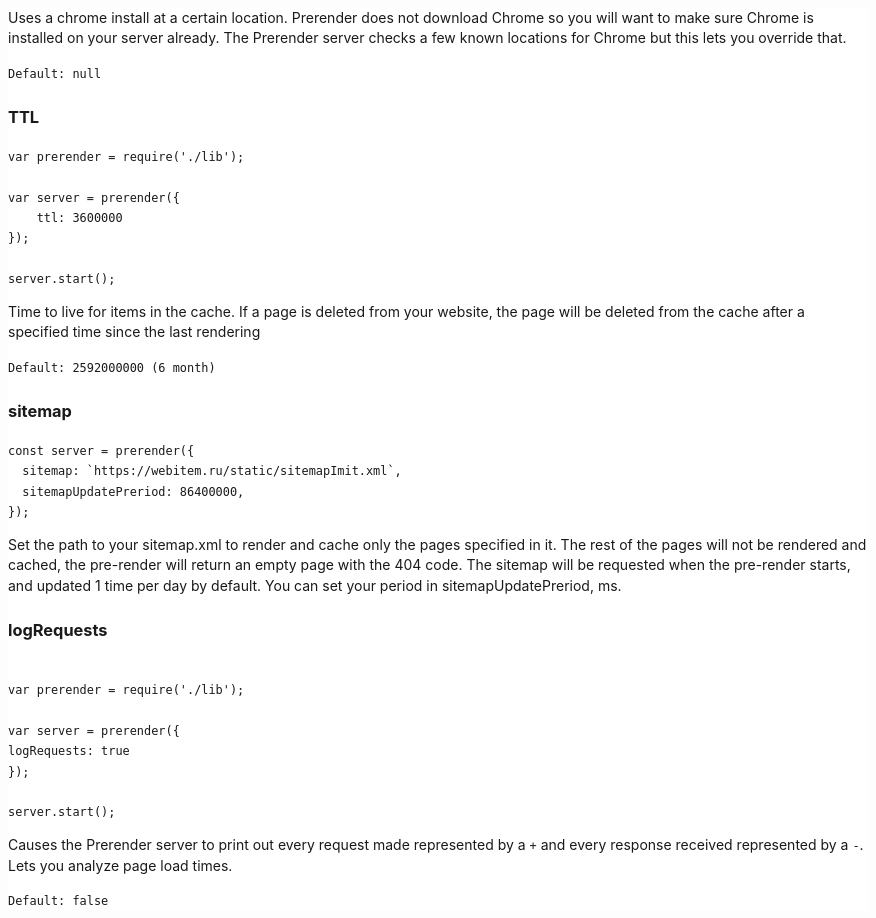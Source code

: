 Uses a chrome install at a certain location. Prerender does not download Chrome so you will want to make sure Chrome is installed on your server already. The Prerender server checks a few known locations for Chrome but this lets you override that.

`Default: null`

### TTL

```
var prerender = require('./lib');

var server = prerender({
    ttl: 3600000
});

server.start();
```

Time to live for items in the cache.
If a page is deleted from your website, the page will be deleted from the cache after a specified time since the last rendering

`Default: 2592000000 (6 month)`

### sitemap

```
const server = prerender({
  sitemap: `https://webitem.ru/static/sitemapImit.xml`,
  sitemapUpdatePreriod: 86400000,
});
```

Set the path to your sitemap.xml to render and cache only the pages specified in it. The rest of the pages will not be rendered and cached, the pre-render will return an empty page with the 404 code.
The sitemap will be requested when the pre-render starts, and updated 1 time per day by default. You can set your period in sitemapUpdatePreriod, ms.

### logRequests

```

var prerender = require('./lib');

var server = prerender({
logRequests: true
});

server.start();

```

Causes the Prerender server to print out every request made represented by a `+` and every response received represented by a `-`. Lets you analyze page load times.

`Default: false`
